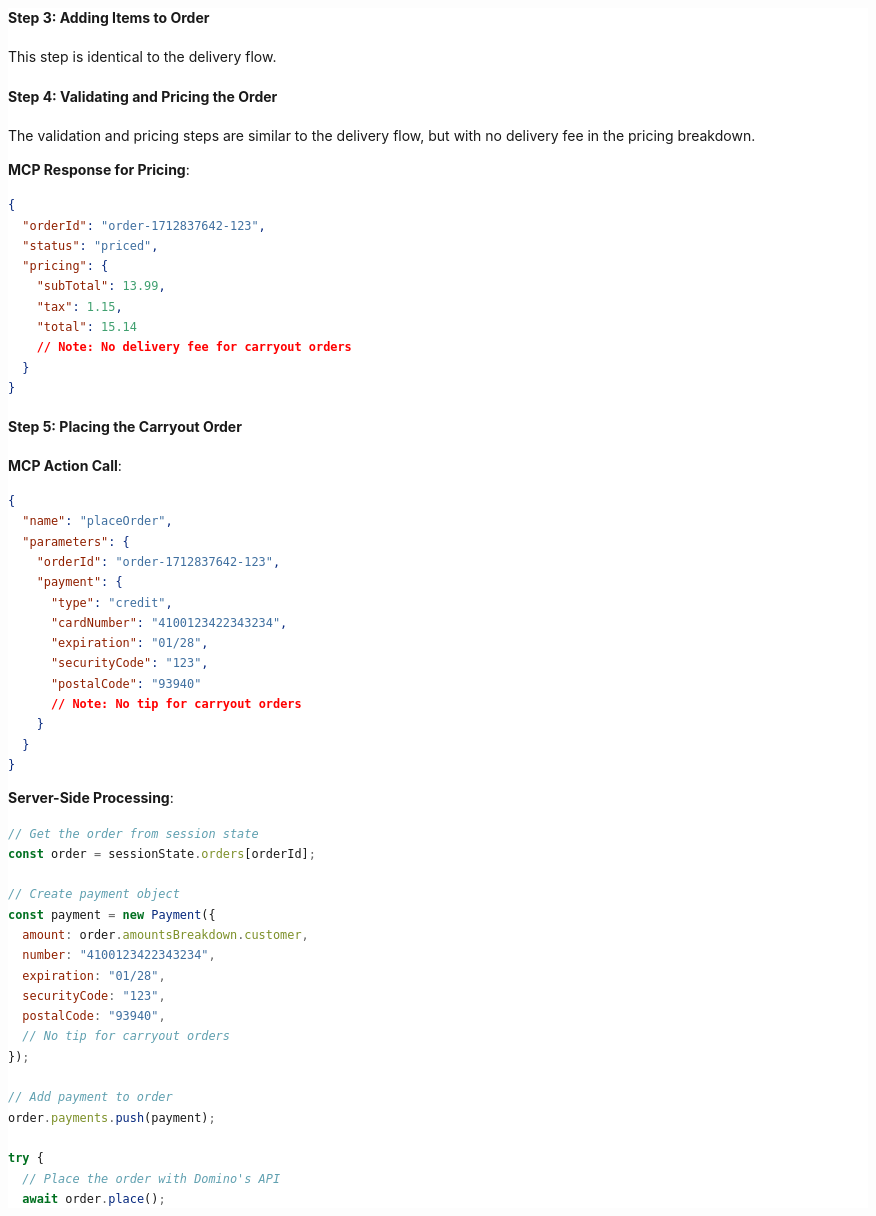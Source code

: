 #### Step 3: Adding Items to Order

This step is identical to the delivery flow.

#### Step 4: Validating and Pricing the Order

The validation and pricing steps are similar to the delivery flow, but with no delivery fee in the pricing breakdown.

**MCP Response for Pricing**:

```json
{
  "orderId": "order-1712837642-123",
  "status": "priced",
  "pricing": {
    "subTotal": 13.99,
    "tax": 1.15,
    "total": 15.14
    // Note: No delivery fee for carryout orders
  }
}
```

#### Step 5: Placing the Carryout Order

**MCP Action Call**:

```json
{
  "name": "placeOrder",
  "parameters": {
    "orderId": "order-1712837642-123",
    "payment": {
      "type": "credit",
      "cardNumber": "4100123422343234",
      "expiration": "01/28",
      "securityCode": "123",
      "postalCode": "93940"
      // Note: No tip for carryout orders
    }
  }
}
```

**Server-Side Processing**:

```javascript
// Get the order from session state
const order = sessionState.orders[orderId];

// Create payment object
const payment = new Payment({
  amount: order.amountsBreakdown.customer,
  number: "4100123422343234",
  expiration: "01/28",
  securityCode: "123",
  postalCode: "93940",
  // No tip for carryout orders
});

// Add payment to order
order.payments.push(payment);

try {
  // Place the order with Domino's API
  await order.place();

```